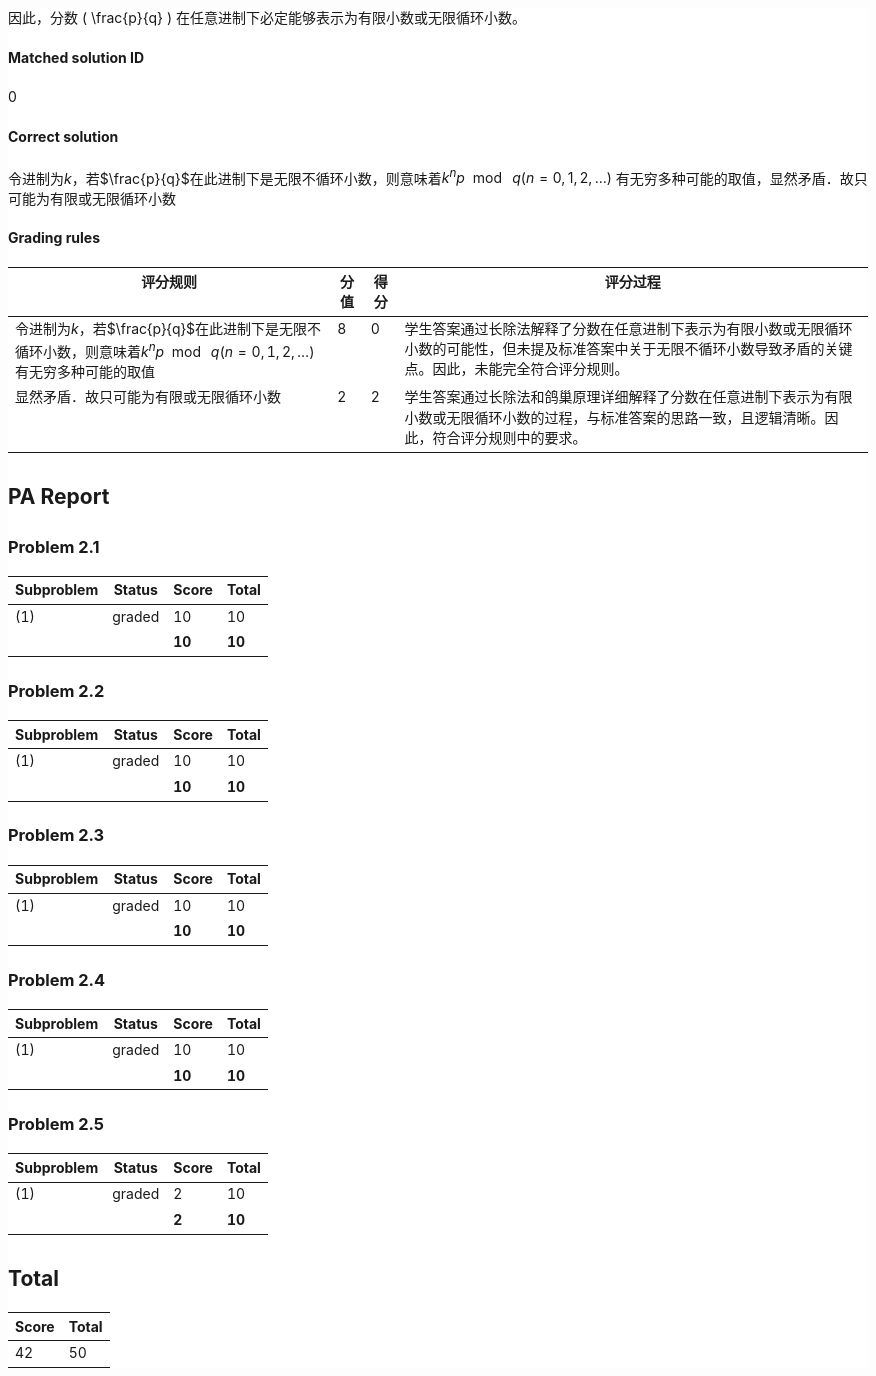 因此，分数 \( \frac{p}{q} \) 在任意进制下必定能够表示为有限小数或无限循环小数。
#### Matched solution ID
0
#### Correct solution
令进制为$k$，若$\frac{p}{q}$在此进制下是无限不循环小数，则意味着$k^np\ \bmod\ q(n = 0, 1, 2, \dots)$ 有无穷多种可能的取值，显然矛盾．故只可能为有限或无限循环小数
#### Grading rules
| 评分规则 | 分值 | 得分 | 评分过程 |
| --- | --- | --- | --- |
| 令进制为$k$，若$\frac{p}{q}$在此进制下是无限不循环小数，则意味着$k^np\ \bmod\ q(n = 0, 1, 2, \dots)$ 有无穷多种可能的取值 | 8 | 0 | 学生答案通过长除法解释了分数在任意进制下表示为有限小数或无限循环小数的可能性，但未提及标准答案中关于无限不循环小数导致矛盾的关键点。因此，未能完全符合评分规则。 |
| 显然矛盾．故只可能为有限或无限循环小数 | 2 | 2 | 学生答案通过长除法和鸽巢原理详细解释了分数在任意进制下表示为有限小数或无限循环小数的过程，与标准答案的思路一致，且逻辑清晰。因此，符合评分规则中的要求。 |


## PA Report
### Problem 2.1
| Subproblem | Status | Score | Total |
| --- | --- | --- | --- |
| (1) | graded | 10 | 10 |
| | | **10** | **10** |
### Problem 2.2
| Subproblem | Status | Score | Total |
| --- | --- | --- | --- |
| (1) | graded | 10 | 10 |
| | | **10** | **10** |
### Problem 2.3
| Subproblem | Status | Score | Total |
| --- | --- | --- | --- |
| (1) | graded | 10 | 10 |
| | | **10** | **10** |
### Problem 2.4
| Subproblem | Status | Score | Total |
| --- | --- | --- | --- |
| (1) | graded | 10 | 10 |
| | | **10** | **10** |
### Problem 2.5
| Subproblem | Status | Score | Total |
| --- | --- | --- | --- |
| (1) | graded | 2 | 10 |
| | | **2** | **10** |
## Total
| Score | Total |
| --- | --- |
| 42 | 50 |
